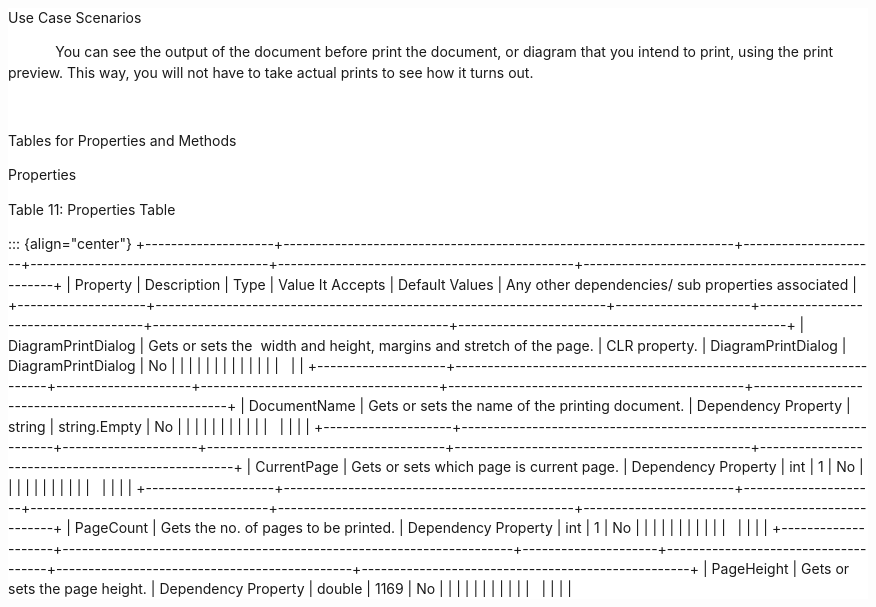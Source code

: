 Use Case Scenarios

            You can see the output of the document before print the document, or diagram that you intend to print, using the print preview. This way, you will not have to take actual prints to see how it turns out.

 

Tables for Properties and Methods

Properties

Table 11: Properties Table

::: {align="center"}
+--------------------+----------------------------------------------------------------------+---------------------+-------------------------------------+----------------------------------------------+---------------------------------------------------+
| Property           | Description                                                          | Type                | Value It Accepts                    | Default Values                               | Any other dependencies/ sub properties associated |
+--------------------+----------------------------------------------------------------------+---------------------+-------------------------------------+----------------------------------------------+---------------------------------------------------+
| DiagramPrintDialog | Gets or sets the  width and height, margins and stretch of the page. | CLR property.       | DiagramPrintDialog                  | DiagramPrintDialog                           | No                                                |
|                    |                                                                      |                     |                                     |                                              |                                                   |
|                    |                                                                      |                     |                                     |                                              |                                                   |
+--------------------+----------------------------------------------------------------------+---------------------+-------------------------------------+----------------------------------------------+---------------------------------------------------+
| DocumentName       | Gets or sets the name of the printing document.                      | Dependency Property | string                              | string.Empty                                 | No                                                |
|                    |                                                                      |                     |                                     |                                              |                                                   |
|                    |                                                                      |                     |                                     |                                              |                                                   |
+--------------------+----------------------------------------------------------------------+---------------------+-------------------------------------+----------------------------------------------+---------------------------------------------------+
| CurrentPage        | Gets or sets which page is current page.                             | Dependency Property | int                                 | 1                                            | No                                                |
|                    |                                                                      |                     |                                     |                                              |                                                   |
|                    |                                                                      |                     |                                     |                                              |                                                   |
+--------------------+----------------------------------------------------------------------+---------------------+-------------------------------------+----------------------------------------------+---------------------------------------------------+
| PageCount          | Gets the no. of pages to be printed.                                 | Dependency Property | int                                 | 1                                            | No                                                |
|                    |                                                                      |                     |                                     |                                              |                                                   |
|                    |                                                                      |                     |                                     |                                              |                                                   |
+--------------------+----------------------------------------------------------------------+---------------------+-------------------------------------+----------------------------------------------+---------------------------------------------------+
| PageHeight         | Gets or sets the page height.                                        | Dependency Property | double                              | 1169                                         | No                                                |
|                    |                                                                      |                     |                                     |                                              |                                                   |
|                    |                                                                      |                     |                                     |                                              |                                                   |
